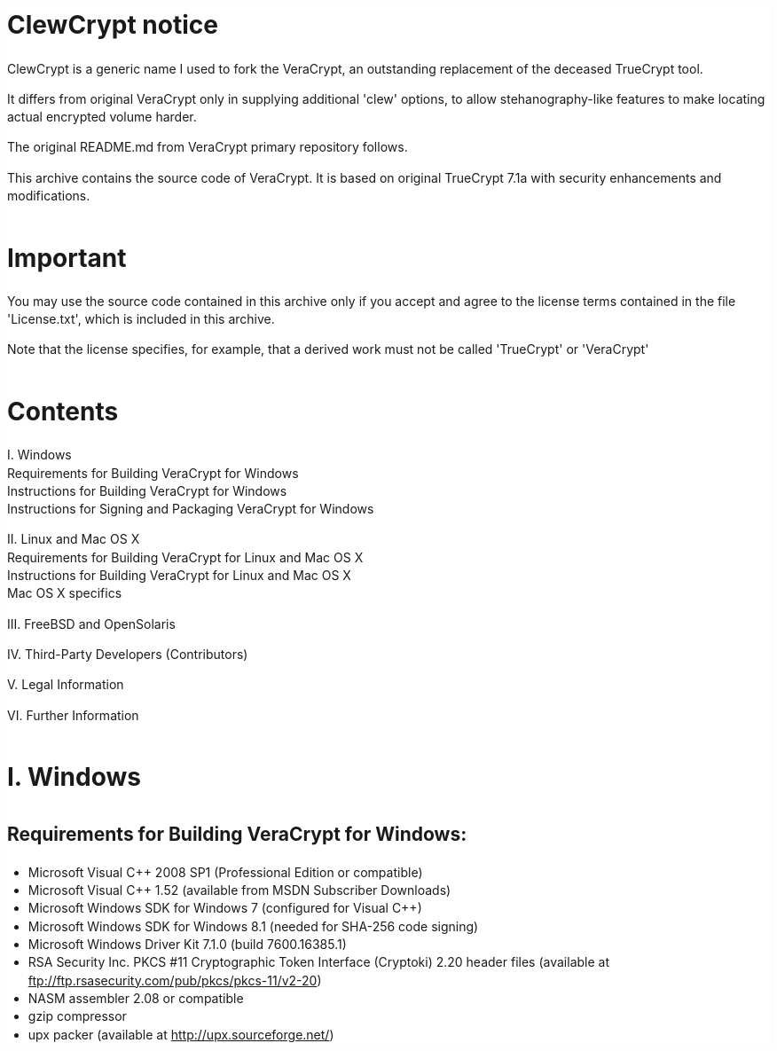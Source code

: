 ClewCrypt notice
================

ClewCrypt is a generic name I used to fork the VeraCrypt, an outstanding replacement of the deceased TrueCrypt tool.

It differs from original VeraCrypt only in supplying additional 'clew' options, to allow stehanography-like features to make locating actual encrypted volume harder.

The original README.md from VeraCrypt primary repository follows.

This archive contains the source code of VeraCrypt.
It is based on original TrueCrypt 7.1a with security enhancements and modifications.


Important
=========

You may use the source code contained in this archive only if you accept and
agree to the license terms contained in the file 'License.txt', which is
included in this archive.

Note that the license specifies, for example, that a derived work must not be
called 'TrueCrypt' or 'VeraCrypt'



Contents
========

I. Windows  
   Requirements for Building VeraCrypt for Windows  
   Instructions for Building VeraCrypt for Windows  
	Instructions for Signing and Packaging VeraCrypt for Windows

II. Linux and Mac OS X  
    Requirements for Building VeraCrypt for Linux and Mac OS X  
    Instructions for Building VeraCrypt for Linux and Mac OS X  
	Mac OS X specifics
	
III. FreeBSD and OpenSolaris

IV. Third-Party Developers (Contributors)

V. Legal Information

VI. Further Information



I. Windows
==========

Requirements for Building VeraCrypt for Windows:
------------------------------------------------

- Microsoft Visual C++ 2008 SP1 (Professional Edition or compatible)
- Microsoft Visual C++ 1.52 (available from MSDN Subscriber Downloads)
- Microsoft Windows SDK for Windows 7 (configured for Visual C++)
- Microsoft Windows SDK for Windows 8.1 (needed for SHA-256 code signing)
- Microsoft Windows Driver Kit 7.1.0 (build 7600.16385.1)
- RSA Security Inc. PKCS #11 Cryptographic Token Interface (Cryptoki) 2.20
  header files (available at ftp://ftp.rsasecurity.com/pub/pkcs/pkcs-11/v2-20)
- NASM assembler 2.08 or compatible
- gzip compressor
- upx packer (available at http://upx.sourceforge.net/)
